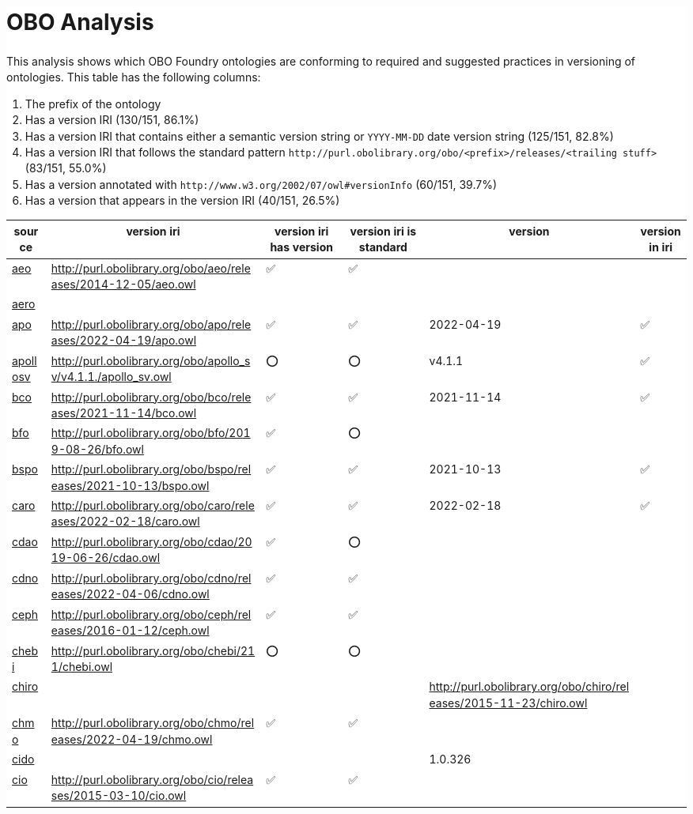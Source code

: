 # OBO Analysis

This analysis shows which OBO Foundry ontologies are conforming to
required and suggested practices in versioning of ontologies. This
table has the following columns:

1. The prefix of the ontology
2. Has a version IRI (130/151, 86.1%)
3. Has a version IRI that contains either a semantic version string or `YYYY-MM-DD` date version string
   (125/151, 82.8%)
4. Has a version IRI that follows the standard pattern
   `http://purl.obolibrary.org/obo/<prefix>/releases/<trailing stuff>`
   (83/151, 55.0%)
5. Has a version annotated with `http://www.w3.org/2002/07/owl#versionInfo`
   (60/151, 39.7%)
6. Has a version that appears in the version IRI
   (40/151, 26.5%)

| source                                                    | version iri                                                                    | version iri has version   | version iri is standard   | version                                                            | version in iri   |
|-----------------------------------------------------------|--------------------------------------------------------------------------------|---------------------------|---------------------------|--------------------------------------------------------------------|------------------|
| [aeo](http://obofoundry.org/ontology/aeo)                 | http://purl.obolibrary.org/obo/aeo/releases/2014-12-05/aeo.owl                 | ✅                        | ✅                        |                                                                    |                  |
| [aero](http://obofoundry.org/ontology/aero)               |                                                                                |                           |                           |                                                                    |                  |
| [apo](http://obofoundry.org/ontology/apo)                 | http://purl.obolibrary.org/obo/apo/releases/2022-04-19/apo.owl                 | ✅                        | ✅                        | 2022-04-19                                                         | ✅               |
| [apollosv](http://obofoundry.org/ontology/apollosv)       | http://purl.obolibrary.org/obo/apollo_sv/v4.1.1./apollo_sv.owl                 | ⭕                        | ⭕                        | v4.1.1                                                             | ✅               |
| [bco](http://obofoundry.org/ontology/bco)                 | http://purl.obolibrary.org/obo/bco/releases/2021-11-14/bco.owl                 | ✅                        | ✅                        | 2021-11-14                                                         | ✅               |
| [bfo](http://obofoundry.org/ontology/bfo)                 | http://purl.obolibrary.org/obo/bfo/2019-08-26/bfo.owl                          | ✅                        | ⭕                        |                                                                    |                  |
| [bspo](http://obofoundry.org/ontology/bspo)               | http://purl.obolibrary.org/obo/bspo/releases/2021-10-13/bspo.owl               | ✅                        | ✅                        | 2021-10-13                                                         | ✅               |
| [caro](http://obofoundry.org/ontology/caro)               | http://purl.obolibrary.org/obo/caro/releases/2022-02-18/caro.owl               | ✅                        | ✅                        | 2022-02-18                                                         | ✅               |
| [cdao](http://obofoundry.org/ontology/cdao)               | http://purl.obolibrary.org/obo/cdao/2019-06-26/cdao.owl                        | ✅                        | ⭕                        |                                                                    |                  |
| [cdno](http://obofoundry.org/ontology/cdno)               | http://purl.obolibrary.org/obo/cdno/releases/2022-04-06/cdno.owl               | ✅                        | ✅                        |                                                                    |                  |
| [ceph](http://obofoundry.org/ontology/ceph)               | http://purl.obolibrary.org/obo/ceph/releases/2016-01-12/ceph.owl               | ✅                        | ✅                        |                                                                    |                  |
| [chebi](http://obofoundry.org/ontology/chebi)             | http://purl.obolibrary.org/obo/chebi/211/chebi.owl                             | ⭕                        | ⭕                        |                                                                    |                  |
| [chiro](http://obofoundry.org/ontology/chiro)             |                                                                                |                           |                           | http://purl.obolibrary.org/obo/chiro/releases/2015-11-23/chiro.owl |                  |
| [chmo](http://obofoundry.org/ontology/chmo)               | http://purl.obolibrary.org/obo/chmo/releases/2022-04-19/chmo.owl               | ✅                        | ✅                        |                                                                    |                  |
| [cido](http://obofoundry.org/ontology/cido)               |                                                                                |                           |                           | 1.0.326                                                            |                  |
| [cio](http://obofoundry.org/ontology/cio)                 | http://purl.obolibrary.org/obo/cio/releases/2015-03-10/cio.owl                 | ✅                        | ✅                        |                                                                    |                  |